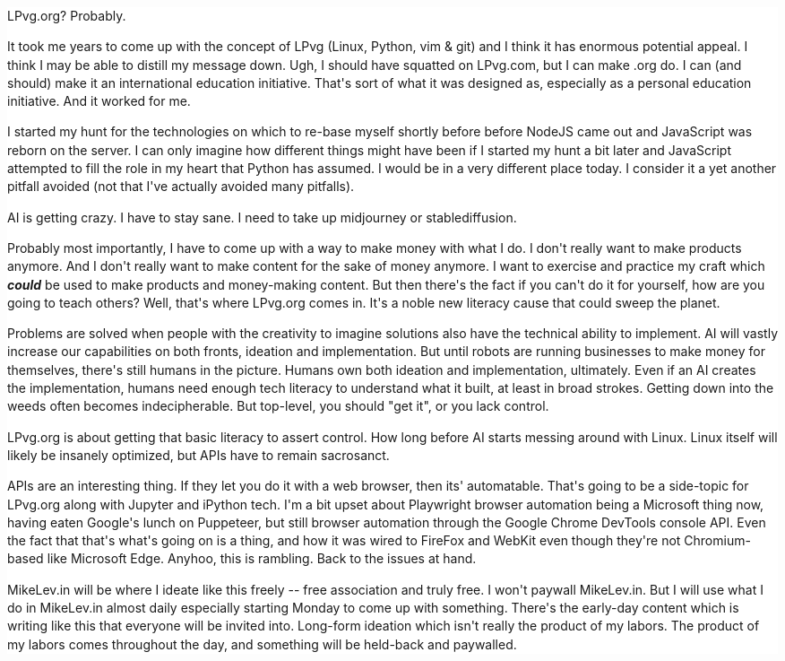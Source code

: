 LPvg.org? Probably.

It took me years to come up with the concept of LPvg (Linux, Python, vim & git)
and I think it has enormous potential appeal. I think I may be able to distill
my message down. Ugh, I should have squatted on LPvg.com, but I can make .org
do. I can (and should) make it an international education initiative. That's
sort of what it was designed as, especially as a personal education initiative.
And it worked for me.

I started my hunt for the technologies on which to re-base myself shortly
before before NodeJS came out and JavaScript was reborn on the server. I can
only imagine how different things might have been if I started my hunt a bit
later and JavaScript attempted to fill the role in my heart that Python has
assumed. I would be in a very different place today. I consider it a yet
another pitfall avoided (not that I've actually avoided many pitfalls).

AI is getting crazy. I have to stay sane. I need to take up midjourney or
stablediffusion.

Probably most importantly, I have to come up with a way to make money with what
I do. I don't really want to make products anymore. And I don't really want to
make content for the sake of money anymore. I want to exercise and practice my
craft which ***could*** be used to make products and money-making content. But
then there's the fact if you can't do it for yourself, how are you going to
teach others? Well, that's where LPvg.org comes in. It's a noble new literacy
cause that could sweep the planet.

Problems are solved when people with the creativity to imagine solutions also
have the technical ability to implement. AI will vastly increase our
capabilities on both fronts, ideation and implementation. But until robots are
running businesses to make money for themselves, there's still humans in the
picture. Humans own both ideation and implementation, ultimately. Even if an AI
creates the implementation, humans need enough tech literacy to understand what
it built, at least in broad strokes. Getting down into the weeds often becomes
indecipherable. But top-level, you should "get it", or you lack control.

LPvg.org is about getting that basic literacy to assert control. How long
before AI starts messing around with Linux. Linux itself will likely be
insanely optimized, but APIs have to remain sacrosanct.

APIs are an interesting thing. If they let you do it with a web browser, then
its' automatable. That's going to be a side-topic for LPvg.org along with
Jupyter and iPython tech. I'm a bit upset about Playwright browser automation
being a Microsoft thing now, having eaten Google's lunch on Puppeteer, but
still browser automation through the Google Chrome DevTools console API. Even
the fact that that's what's going on is a thing, and how it was wired to
FireFox and WebKit even though they're not Chromium-based like Microsoft Edge.
Anyhoo, this is rambling. Back to the issues at hand.

MikeLev.in will be where I ideate like this freely -- free association and
truly free. I won't paywall MikeLev.in. But I will use what I do in MikeLev.in
almost daily especially starting Monday to come up with something. There's the
early-day content which is writing like this that everyone will be invited
into. Long-form ideation which isn't really the product of my labors. The
product of my labors comes throughout the day, and something will be held-back
and paywalled.
